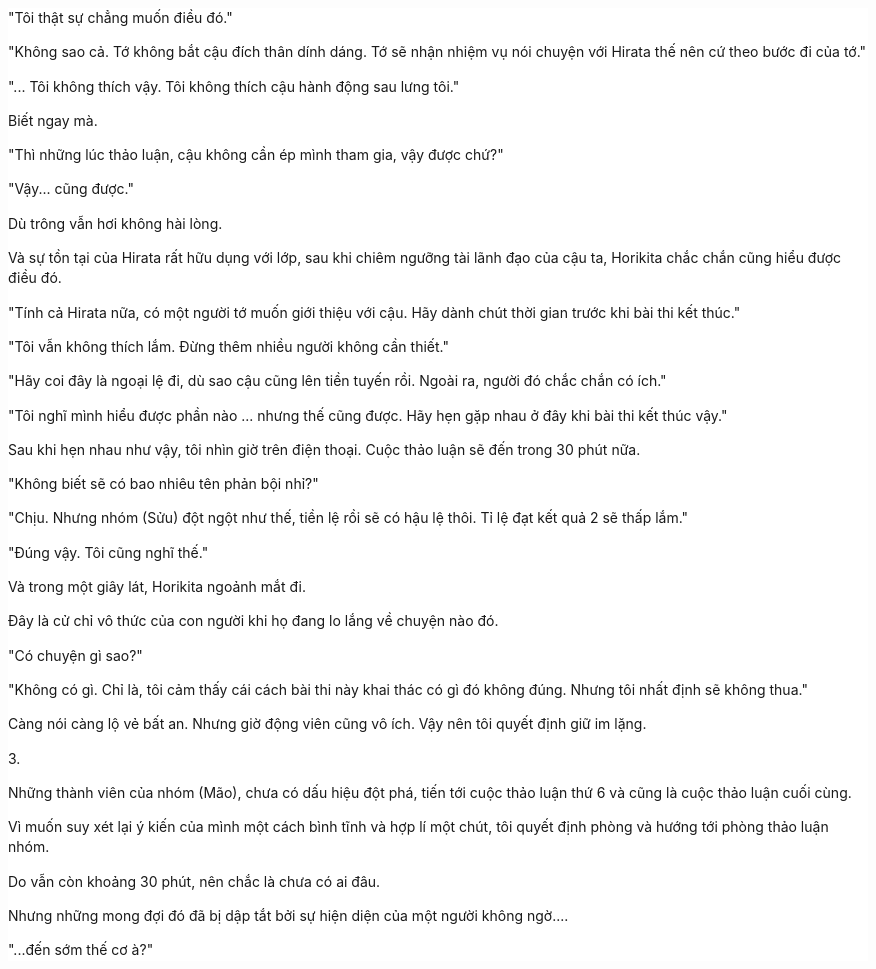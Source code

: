 "Tôi thật sự chẳng muốn điều đó."

"Không sao cả. Tớ không bắt cậu đích thân dính dáng. Tớ sẽ nhận nhiệm vụ nói chuyện với Hirata thế nên cứ theo bước đi của tớ."

"... Tôi không thích vậy. Tôi không thích cậu hành động sau lưng tôi."

Biết ngay mà.

"Thì những lúc thảo luận, cậu không cần ép mình tham gia, vậy được chứ?"

"Vậy... cũng được."

Dù trông vẫn hơi không hài lòng.

Và sự tồn tại của Hirata rất hữu dụng với lớp, sau khi chiêm ngưỡng tài lãnh đạo của cậu ta, Horikita chắc chắn cũng hiểu được điều đó.

"Tính cả Hirata nữa, có một người tớ muốn giới thiệu với cậu. Hãy dành chút thời gian trước khi bài thi kết thúc."

"Tôi vẫn không thích lắm. Đừng thêm nhiều người không cần thiết."

"Hãy coi đây là ngoại lệ đi, dù sao cậu cũng lên tiền tuyến rồi. Ngoài ra, người đó chắc chắn có ích."

"Tôi nghĩ mình hiểu được phần nào ... nhưng thế cũng được. Hãy hẹn gặp nhau ở đây khi bài thi kết thúc vậy."

Sau khi hẹn nhau như vậy, tôi nhìn giờ trên điện thoại. Cuộc thảo luận sẽ đến trong 30 phút nữa.

"Không biết sẽ có bao nhiêu tên phản bội nhỉ?"

"Chịu. Nhưng nhóm (Sửu) đột ngột như thế, tiền lệ rồi sẽ có hậu lệ thôi. Tỉ lệ đạt kết quả 2 sẽ thấp lắm."

"Đúng vậy. Tôi cũng nghĩ thế."

Và trong một giây lát, Horikita ngoảnh mắt đi.

Đây là cử chỉ vô thức của con người khi họ đang lo lắng về chuyện nào đó.

"Có chuyện gì sao?"

"Không có gì. Chỉ là, tôi cảm thấy cái cách bài thi này khai thác có gì đó không đúng. Nhưng tôi nhất định sẽ không thua."

Càng nói càng lộ vẻ bất an. Nhưng giờ động viên cũng vô ích. Vậy nên tôi quyết định giữ im lặng.

3\.

Những thành viên của nhóm (Mão), chưa có dấu hiệu đột phá, tiến tới cuộc thảo luận thứ 6 và cũng là cuộc thảo luận cuối cùng.

Vì muốn suy xét lại ý kiến của mình một cách bình tĩnh và hợp lí một chút, tôi quyết định phòng và hướng tới phòng thảo luận nhóm.

Do vẫn còn khoảng 30 phút, nên chắc là chưa có ai đâu.

Nhưng những mong đợi đó đã bị dập tắt bởi sự hiện diện của một người không ngờ....

"...đến sớm thế cơ à?"

